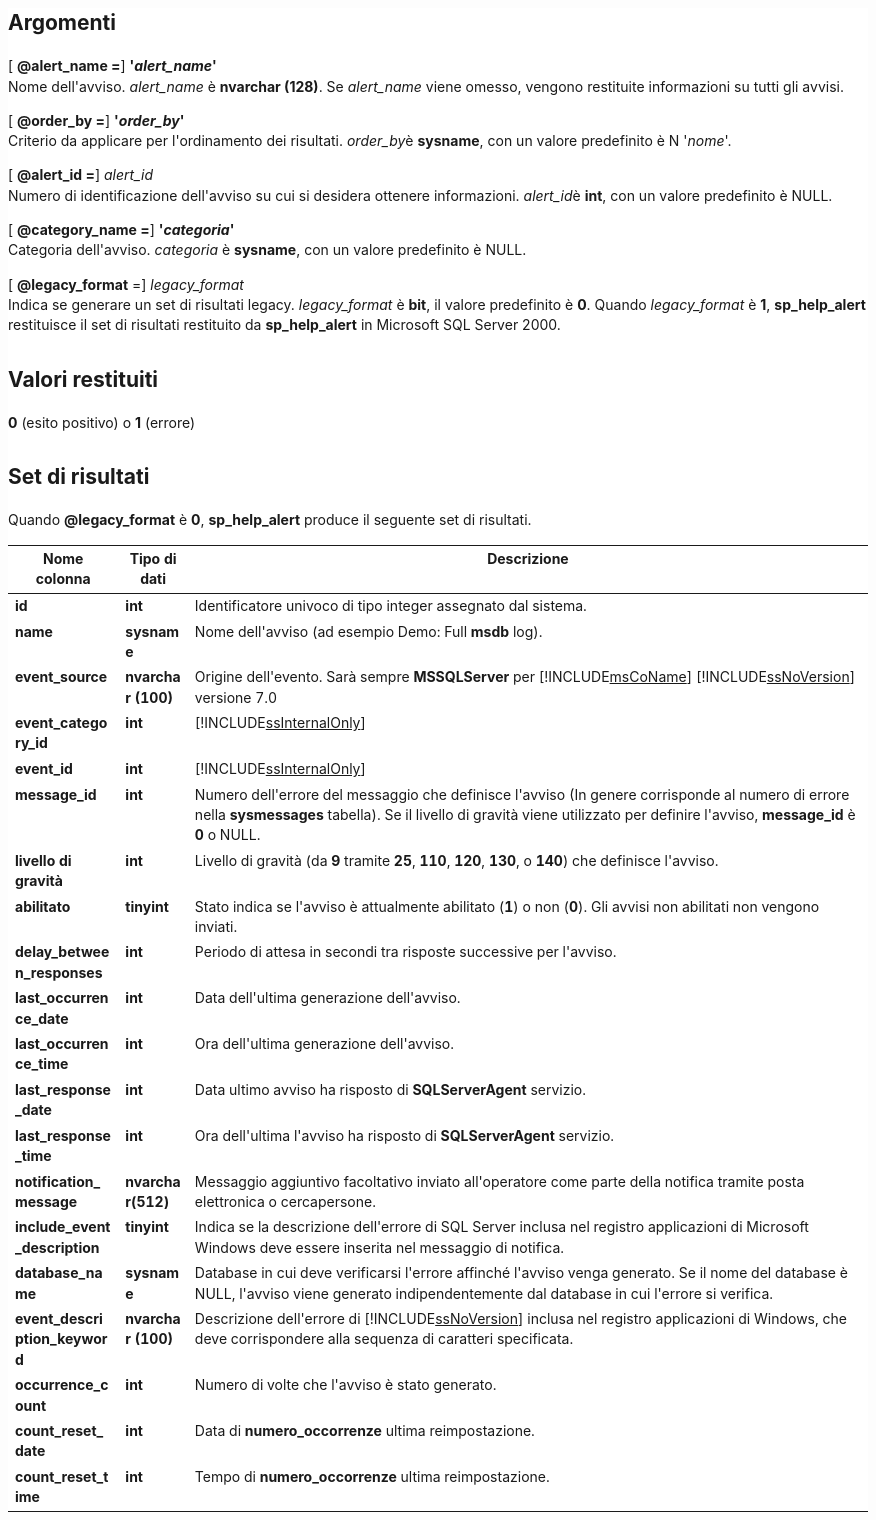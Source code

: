 ## <a name="arguments"></a>Argomenti  
 [  **@alert_name =**] **'***alert_name***'**  
 Nome dell'avviso. *alert_name* è **nvarchar (128)**. Se *alert_name* viene omesso, vengono restituite informazioni su tutti gli avvisi.  
  
 [  **@order_by =**] **'***order_by***'**  
 Criterio da applicare per l'ordinamento dei risultati. *order_by*è **sysname**, con un valore predefinito è N '*nome*'.  
  
 [  **@alert_id =**] *alert_id*  
 Numero di identificazione dell'avviso su cui si desidera ottenere informazioni. *alert_id*è **int**, con un valore predefinito è NULL.  
  
 [  **@category_name =**] **'***categoria***'**  
 Categoria dell'avviso. *categoria* è **sysname**, con un valore predefinito è NULL.  
  
 [  **@legacy_format** =] *legacy_format*  
 Indica se generare un set di risultati legacy. *legacy_format* è **bit**, il valore predefinito è **0**. Quando *legacy_format* è **1**, **sp_help_alert** restituisce il set di risultati restituito da **sp_help_alert** in Microsoft SQL Server 2000.  
  
## <a name="return-code-values"></a>Valori restituiti  
 **0** (esito positivo) o **1** (errore)  
  
## <a name="result-sets"></a>Set di risultati  
 Quando  **@legacy_format**  è **0**, **sp_help_alert** produce il seguente set di risultati.  
  
|Nome colonna|Tipo di dati|Descrizione|  
|-----------------|---------------|-----------------|  
|**id**|**int**|Identificatore univoco di tipo integer assegnato dal sistema.|  
|**name**|**sysname**|Nome dell'avviso (ad esempio Demo: Full **msdb** log).|  
|**event_source**|**nvarchar (100)**|Origine dell'evento. Sarà sempre **MSSQLServer** per [!INCLUDE[msCoName](../../includes/msconame-md.md)] [!INCLUDE[ssNoVersion](../../includes/ssnoversion-md.md)] versione 7.0|  
|**event_category_id**|**int**|[!INCLUDE[ssInternalOnly](../../includes/ssinternalonly-md.md)]|  
|**event_id**|**int**|[!INCLUDE[ssInternalOnly](../../includes/ssinternalonly-md.md)]|  
|**message_id**|**int**|Numero dell'errore del messaggio che definisce l'avviso (In genere corrisponde al numero di errore nella **sysmessages** tabella). Se il livello di gravità viene utilizzato per definire l'avviso, **message_id** è **0** o NULL.|  
|**livello di gravità**|**int**|Livello di gravità (da **9** tramite **25**, **110**, **120**, **130**, o **140**) che definisce l'avviso.|  
|**abilitato**|**tinyint**|Stato indica se l'avviso è attualmente abilitato (**1**) o non (**0**). Gli avvisi non abilitati non vengono inviati.|  
|**delay_between_responses**|**int**|Periodo di attesa in secondi tra risposte successive per l'avviso.|  
|**last_occurrence_date**|**int**|Data dell'ultima generazione dell'avviso.|  
|**last_occurrence_time**|**int**|Ora dell'ultima generazione dell'avviso.|  
|**last_response_date**|**int**|Data ultimo avviso ha risposto di **SQLServerAgent** servizio.|  
|**last_response_time**|**int**|Ora dell'ultima l'avviso ha risposto di **SQLServerAgent** servizio.|  
|**notification_message**|**nvarchar(512)**|Messaggio aggiuntivo facoltativo inviato all'operatore come parte della notifica tramite posta elettronica o cercapersone.|  
|**include_event_description**|**tinyint**|Indica se la descrizione dell'errore di SQL Server inclusa nel registro applicazioni di Microsoft Windows deve essere inserita nel messaggio di notifica.|  
|**database_name**|**sysname**|Database in cui deve verificarsi l'errore affinché l'avviso venga generato. Se il nome del database è NULL, l'avviso viene generato indipendentemente dal database in cui l'errore si verifica.|  
|**event_description_keyword**|**nvarchar (100)**|Descrizione dell'errore di [!INCLUDE[ssNoVersion](../../includes/ssnoversion-md.md)] inclusa nel registro applicazioni di Windows, che deve corrispondere alla sequenza di caratteri specificata.|  
|**occurrence_count**|**int**|Numero di volte che l'avviso è stato generato.|  
|**count_reset_date**|**int**|Data di **numero_occorrenze** ultima reimpostazione.|  
|**count_reset_time**|**int**|Tempo di **numero_occorrenze** ultima reimpostazione.|  